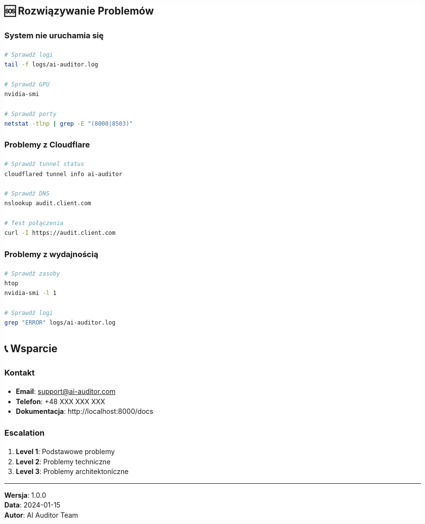 ## 🆘 Rozwiązywanie Problemów

### System nie uruchamia się
```bash
# Sprawdź logi
tail -f logs/ai-auditor.log

# Sprawdź GPU
nvidia-smi

# Sprawdź porty
netstat -tlnp | grep -E "(8000|8503)"
```

### Problemy z Cloudflare
```bash
# Sprawdź tunnel status
cloudflared tunnel info ai-auditor

# Sprawdź DNS
nslookup audit.client.com

# Test połączenia
curl -I https://audit.client.com
```

### Problemy z wydajnością
```bash
# Sprawdź zasoby
htop
nvidia-smi -l 1

# Sprawdź logi
grep "ERROR" logs/ai-auditor.log
```

## 📞 Wsparcie

### Kontakt
- **Email**: support@ai-auditor.com
- **Telefon**: +48 XXX XXX XXX
- **Dokumentacja**: http://localhost:8000/docs

### Escalation
1. **Level 1**: Podstawowe problemy
2. **Level 2**: Problemy techniczne
3. **Level 3**: Problemy architektoniczne

---

**Wersja**: 1.0.0  
**Data**: 2024-01-15  
**Autor**: AI Auditor Team
